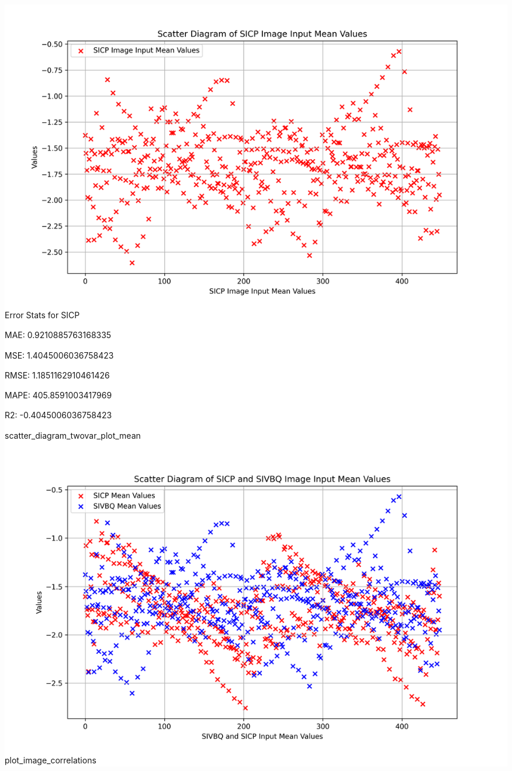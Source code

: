 ![Example Plot](brute_force_images/image_399502.png)Error Stats for SICP<p>MAE: 0.9210885763168335<p>MSE: 1.4045006036758423<p>RMSE: 1.1851162910461426<p>MAPE: 405.8591003417969<p>R2: -0.4045006036758423<p>scatter_diagram_twovar_plot_mean<p>
![Example Plot](brute_force_images/image_113139.png)plot_image_correlations<p>